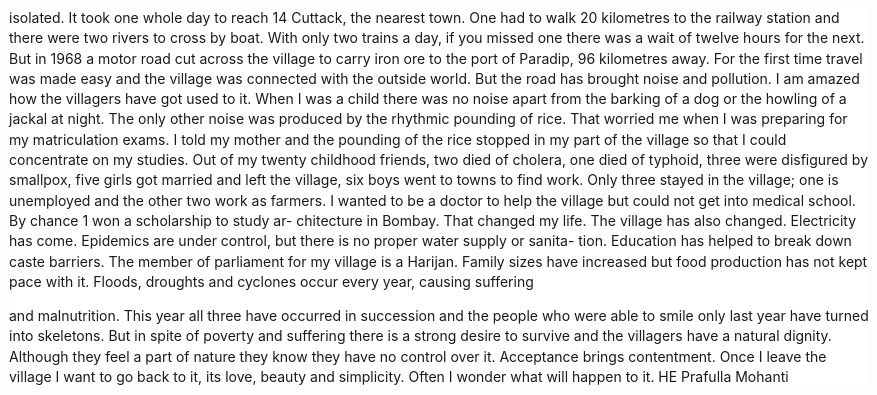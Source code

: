 isolated. It took one whole day to reach 
14 
Cuttack, the nearest town. One had to walk 
20 kilometres to the railway station and 
there were two rivers to cross by boat. With 
only two trains a day, if you missed one 
there was a wait of twelve hours for the 
next. But in 1968 a motor road cut across 
the village to carry iron ore to the port of 
Paradip, 96 kilometres away. For the first 
time travel was made easy and the village 
was connected with the outside world. But 
the road has brought noise and pollution. I 
am amazed how the villagers have got used 
to it. When I was a child there was no noise 
apart from the barking of a dog or the 
howling of a jackal at night. The only other 
noise was produced by the rhythmic 
pounding of rice. That worried me when I 
was preparing for my matriculation exams. 
I told my mother and the pounding of the 
rice stopped in my part of the village so that 
I could concentrate on my studies. 
Out of my twenty childhood friends, two 
died of cholera, one died of typhoid, three 
were disfigured by smallpox, five girls got 
married and left the village, six boys went to 
towns to find work. Only three stayed in the 
village; one is unemployed and the other 
two work as farmers. 
I wanted to be a doctor to help the village 
but could not get into medical school. By 
chance 1 won a scholarship to study ar- 
chitecture in Bombay. That changed my 
life. 
The village has also changed. Electricity 
has come. Epidemics are under control, but 
there is no proper water supply or sanita- 
tion. Education has helped to break down 
caste barriers. The member of parliament 
for my village is a Harijan. Family sizes 
have increased but food production has not 
kept pace with it. Floods, droughts and 
cyclones occur every year, causing suffering 
  
and malnutrition. This year all three have 
occurred in succession and the people who 
were able to smile only last year have turned 
into skeletons. 
But in spite of poverty and suffering 
there is a strong desire to survive and the 
villagers have a natural dignity. Although 
they feel a part of nature they know they 
have no control over it. Acceptance brings 
contentment. 
Once I leave the village I want to go back 
to it, its love, beauty and simplicity. Often 
I wonder what will happen to it. 
HE Prafulla Mohanti
